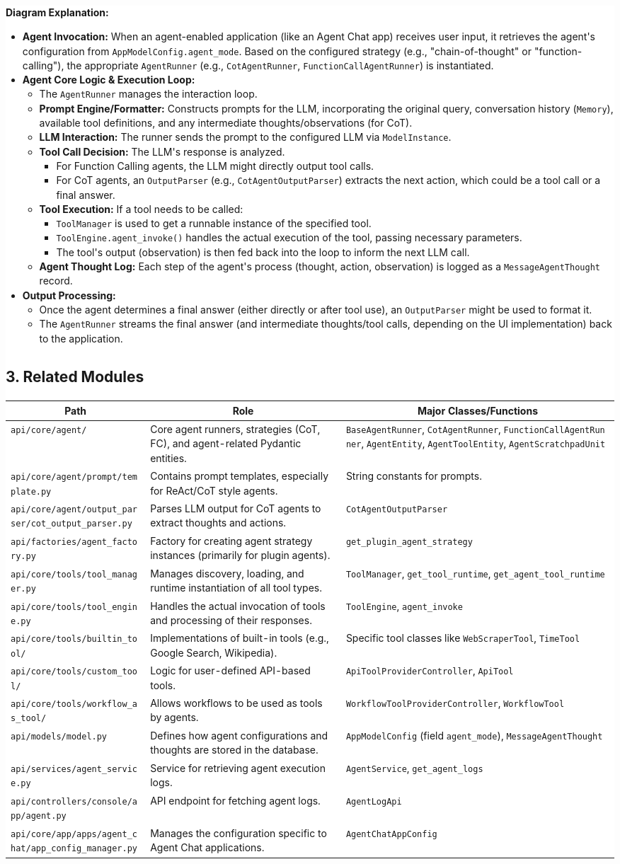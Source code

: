**Diagram Explanation:**

*   **Agent Invocation:** When an agent-enabled application (like an Agent Chat app) receives user input, it retrieves the agent's configuration from `AppModelConfig.agent_mode`. Based on the configured strategy (e.g., "chain-of-thought" or "function-calling"), the appropriate `AgentRunner` (e.g., `CotAgentRunner`, `FunctionCallAgentRunner`) is instantiated.
*   **Agent Core Logic & Execution Loop:**
    *   The `AgentRunner` manages the interaction loop.
    *   **Prompt Engine/Formatter:** Constructs prompts for the LLM, incorporating the original query, conversation history (`Memory`), available tool definitions, and any intermediate thoughts/observations (for CoT).
    *   **LLM Interaction:** The runner sends the prompt to the configured LLM via `ModelInstance`.
    *   **Tool Call Decision:** The LLM's response is analyzed.
        *   For Function Calling agents, the LLM might directly output tool calls.
        *   For CoT agents, an `OutputParser` (e.g., `CotAgentOutputParser`) extracts the next action, which could be a tool call or a final answer.
    *   **Tool Execution:** If a tool needs to be called:
        *   `ToolManager` is used to get a runnable instance of the specified tool.
        *   `ToolEngine.agent_invoke()` handles the actual execution of the tool, passing necessary parameters.
        *   The tool's output (observation) is then fed back into the loop to inform the next LLM call.
    *   **Agent Thought Log:** Each step of the agent's process (thought, action, observation) is logged as a `MessageAgentThought` record.
*   **Output Processing:**
    *   Once the agent determines a final answer (either directly or after tool use), an `OutputParser` might be used to format it.
    *   The `AgentRunner` streams the final answer (and intermediate thoughts/tool calls, depending on the UI implementation) back to the application.

## 3. Related Modules

| Path                                                      | Role                                                                          | Major Classes/Functions                                                                |
| --------------------------------------------------------- | ----------------------------------------------------------------------------- | -------------------------------------------------------------------------------------- |
| `api/core/agent/`                                         | Core agent runners, strategies (CoT, FC), and agent-related Pydantic entities. | `BaseAgentRunner`, `CotAgentRunner`, `FunctionCallAgentRunner`, `AgentEntity`, `AgentToolEntity`, `AgentScratchpadUnit` |
| `api/core/agent/prompt/template.py`                       | Contains prompt templates, especially for ReAct/CoT style agents.             | String constants for prompts.                                                          |
| `api/core/agent/output_parser/cot_output_parser.py`       | Parses LLM output for CoT agents to extract thoughts and actions.             | `CotAgentOutputParser`                                                                 |
| `api/factories/agent_factory.py`                          | Factory for creating agent strategy instances (primarily for plugin agents).  | `get_plugin_agent_strategy`                                                          |
| `api/core/tools/tool_manager.py`                          | Manages discovery, loading, and runtime instantiation of all tool types.      | `ToolManager`, `get_tool_runtime`, `get_agent_tool_runtime`                            |
| `api/core/tools/tool_engine.py`                           | Handles the actual invocation of tools and processing of their responses.     | `ToolEngine`, `agent_invoke`                                                           |
| `api/core/tools/builtin_tool/`                            | Implementations of built-in tools (e.g., Google Search, Wikipedia).           | Specific tool classes like `WebScraperTool`, `TimeTool`                                |
| `api/core/tools/custom_tool/`                             | Logic for user-defined API-based tools.                                       | `ApiToolProviderController`, `ApiTool`                                                 |
| `api/core/tools/workflow_as_tool/`                        | Allows workflows to be used as tools by agents.                               | `WorkflowToolProviderController`, `WorkflowTool`                                       |
| `api/models/model.py`                                     | Defines how agent configurations and thoughts are stored in the database.     | `AppModelConfig` (field `agent_mode`), `MessageAgentThought`                           |
| `api/services/agent_service.py`                           | Service for retrieving agent execution logs.                                  | `AgentService`, `get_agent_logs`                                                       |
| `api/controllers/console/app/agent.py`                    | API endpoint for fetching agent logs.                                         | `AgentLogApi`                                                                          |
| `api/core/app/apps/agent_chat/app_config_manager.py`      | Manages the configuration specific to Agent Chat applications.                | `AgentChatAppConfig`                                                                   |
